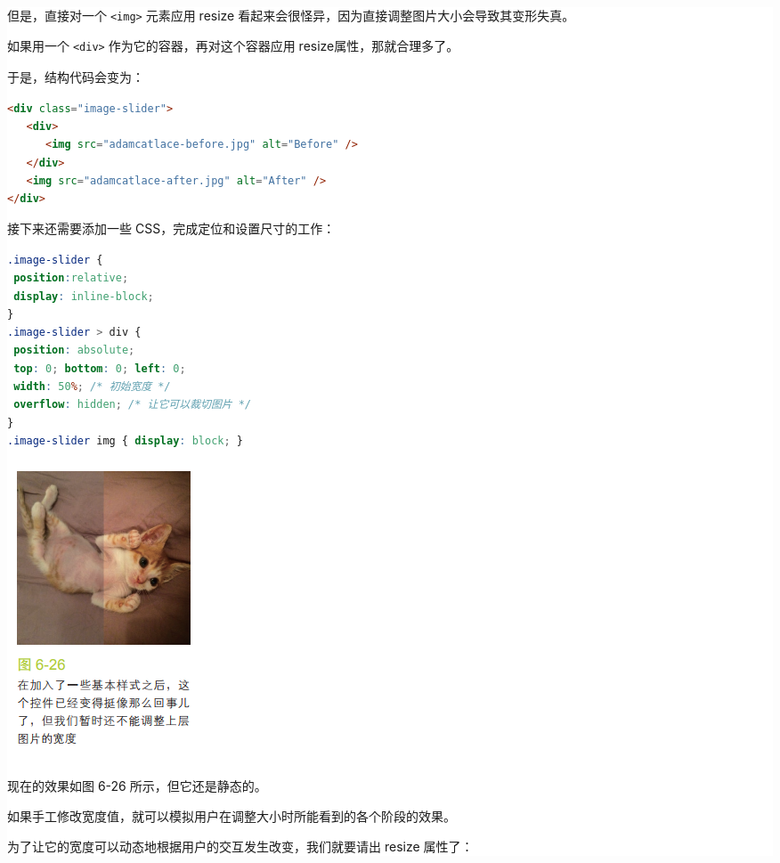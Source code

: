 但是，直接对一个 `<img>` 元素应用 resize 看起来会很怪异，因为直接调整图片大小会导致其变形失真。

如果用一个 `<div>` 作为它的容器，再对这个容器应用 resize属性，那就合理多了。

于是，结构代码会变为：

```html
<div class="image-slider">
   <div>
      <img src="adamcatlace-before.jpg" alt="Before" />
   </div>
   <img src="adamcatlace-after.jpg" alt="After" />
</div>
```

接下来还需要添加一些 CSS，完成定位和设置尺寸的工作：

```css
.image-slider {
 position:relative;
 display: inline-block;
}
.image-slider > div {
 position: absolute;
 top: 0; bottom: 0; left: 0;
 width: 50%; /* 初始宽度 */
 overflow: hidden; /* 让它可以裁切图片 */
}
.image-slider img { display: block; }
```

![35-1](https://github.com/Artila/CSS/blob/master/CSS%20SECRETS/%E7%AC%AC6%E7%AB%A0%20%E7%94%A8%E6%88%B7%E4%BD%93%E9%AA%8C/images/35-1.PNG)

现在的效果如图 6-26 所示，但它还是静态的。

如果手工修改宽度值，就可以模拟用户在调整大小时所能看到的各个阶段的效果。

为了让它的宽度可以动态地根据用户的交互发生改变，我们就要请出 resize 属性了：
